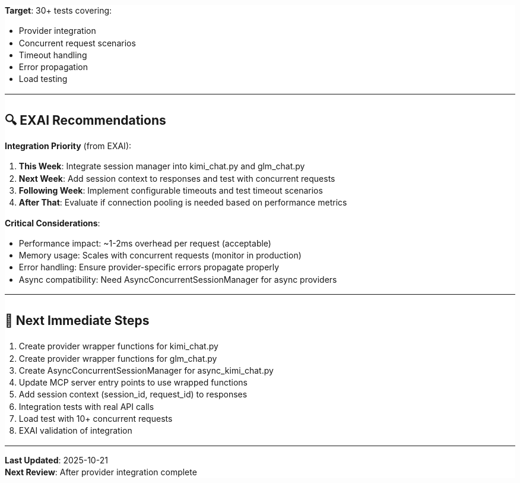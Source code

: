 **Target**: 30+ tests covering:
- Provider integration
- Concurrent request scenarios
- Timeout handling
- Error propagation
- Load testing

---

## 🔍 EXAI Recommendations

**Integration Priority** (from EXAI):
1. **This Week**: Integrate session manager into kimi_chat.py and glm_chat.py
2. **Next Week**: Add session context to responses and test with concurrent requests
3. **Following Week**: Implement configurable timeouts and test timeout scenarios
4. **After That**: Evaluate if connection pooling is needed based on performance metrics

**Critical Considerations**:
- Performance impact: ~1-2ms overhead per request (acceptable)
- Memory usage: Scales with concurrent requests (monitor in production)
- Error handling: Ensure provider-specific errors propagate properly
- Async compatibility: Need AsyncConcurrentSessionManager for async providers

---

## 📝 Next Immediate Steps

1. Create provider wrapper functions for kimi_chat.py
2. Create provider wrapper functions for glm_chat.py
3. Create AsyncConcurrentSessionManager for async_kimi_chat.py
4. Update MCP server entry points to use wrapped functions
5. Add session context (session_id, request_id) to responses
6. Integration tests with real API calls
7. Load test with 10+ concurrent requests
8. EXAI validation of integration

---

**Last Updated**: 2025-10-21  
**Next Review**: After provider integration complete


